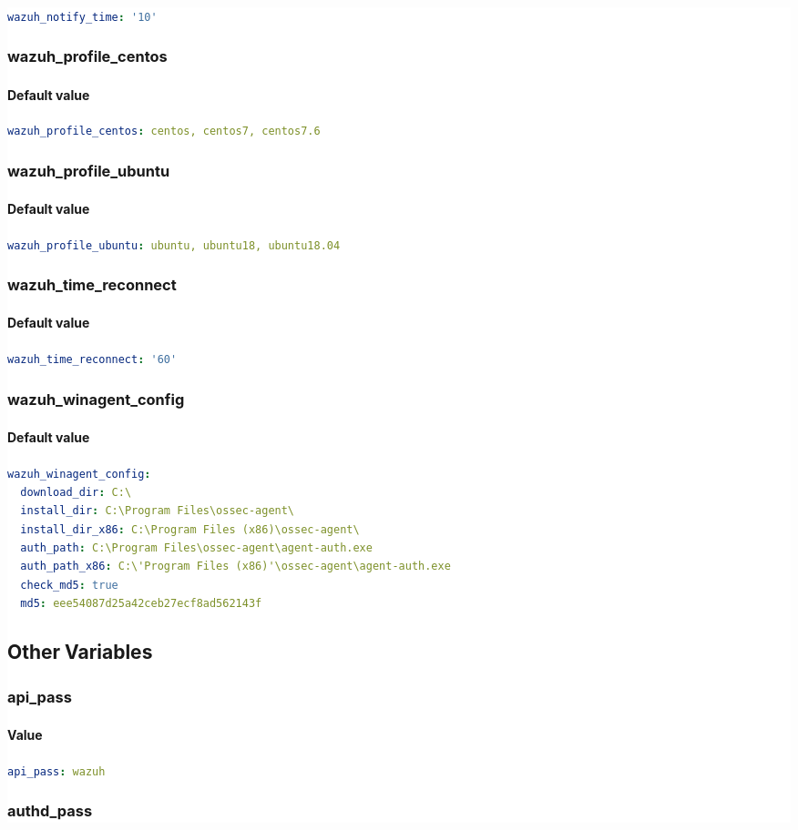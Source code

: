```YAML
wazuh_notify_time: '10'
```

### wazuh_profile_centos

#### Default value

```YAML
wazuh_profile_centos: centos, centos7, centos7.6
```

### wazuh_profile_ubuntu

#### Default value

```YAML
wazuh_profile_ubuntu: ubuntu, ubuntu18, ubuntu18.04
```

### wazuh_time_reconnect

#### Default value

```YAML
wazuh_time_reconnect: '60'
```

### wazuh_winagent_config

#### Default value

```YAML
wazuh_winagent_config:
  download_dir: C:\
  install_dir: C:\Program Files\ossec-agent\
  install_dir_x86: C:\Program Files (x86)\ossec-agent\
  auth_path: C:\Program Files\ossec-agent\agent-auth.exe
  auth_path_x86: C:\'Program Files (x86)'\ossec-agent\agent-auth.exe
  check_md5: true
  md5: eee54087d25a42ceb27ecf8ad562143f
```


## Other Variables

### api_pass

#### Value

```YAML
api_pass: wazuh
```

### authd_pass
